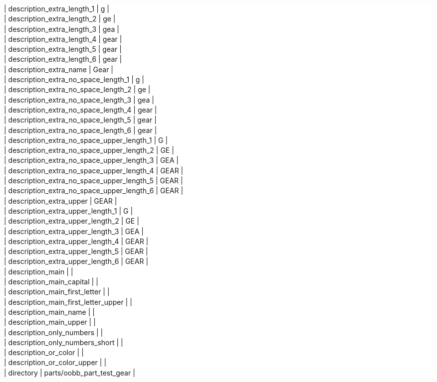| description_extra_length_1 | g |  
| description_extra_length_2 | ge |  
| description_extra_length_3 | gea |  
| description_extra_length_4 | gear |  
| description_extra_length_5 | gear |  
| description_extra_length_6 | gear |  
| description_extra_name | Gear |  
| description_extra_no_space_length_1 | g |  
| description_extra_no_space_length_2 | ge |  
| description_extra_no_space_length_3 | gea |  
| description_extra_no_space_length_4 | gear |  
| description_extra_no_space_length_5 | gear |  
| description_extra_no_space_length_6 | gear |  
| description_extra_no_space_upper_length_1 | G |  
| description_extra_no_space_upper_length_2 | GE |  
| description_extra_no_space_upper_length_3 | GEA |  
| description_extra_no_space_upper_length_4 | GEAR |  
| description_extra_no_space_upper_length_5 | GEAR |  
| description_extra_no_space_upper_length_6 | GEAR |  
| description_extra_upper | GEAR |  
| description_extra_upper_length_1 | G |  
| description_extra_upper_length_2 | GE |  
| description_extra_upper_length_3 | GEA |  
| description_extra_upper_length_4 | GEAR |  
| description_extra_upper_length_5 | GEAR |  
| description_extra_upper_length_6 | GEAR |  
| description_main |  |  
| description_main_capital |  |  
| description_main_first_letter |  |  
| description_main_first_letter_upper |  |  
| description_main_name |  |  
| description_main_upper |  |  
| description_only_numbers |  |  
| description_only_numbers_short |   |  
| description_or_color |   |  
| description_or_color_upper |   |  
| directory | parts/oobb_part_test_gear |  